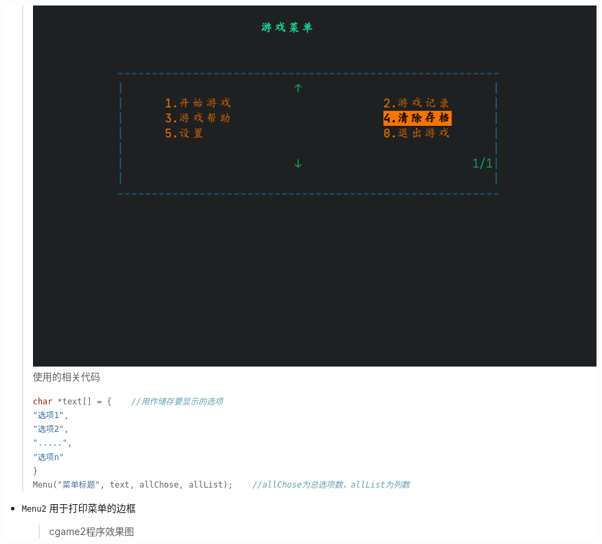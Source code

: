   > ![效果图2](img/photo2.png)
  > 使用的相关代码
  >
  > ```c
  > char *text[] = {    //用作储存要显示的选项
  >	"选项1",
  >	"选项2",
  >	".....",
  >	"选项n"
  > }
  > Menu("菜单标题", text, allChose, allList);    //allChose为总选项数，allList为列数
  > ```

- `Menu2` 用于打印菜单的边框
  > cgame2程序效果图